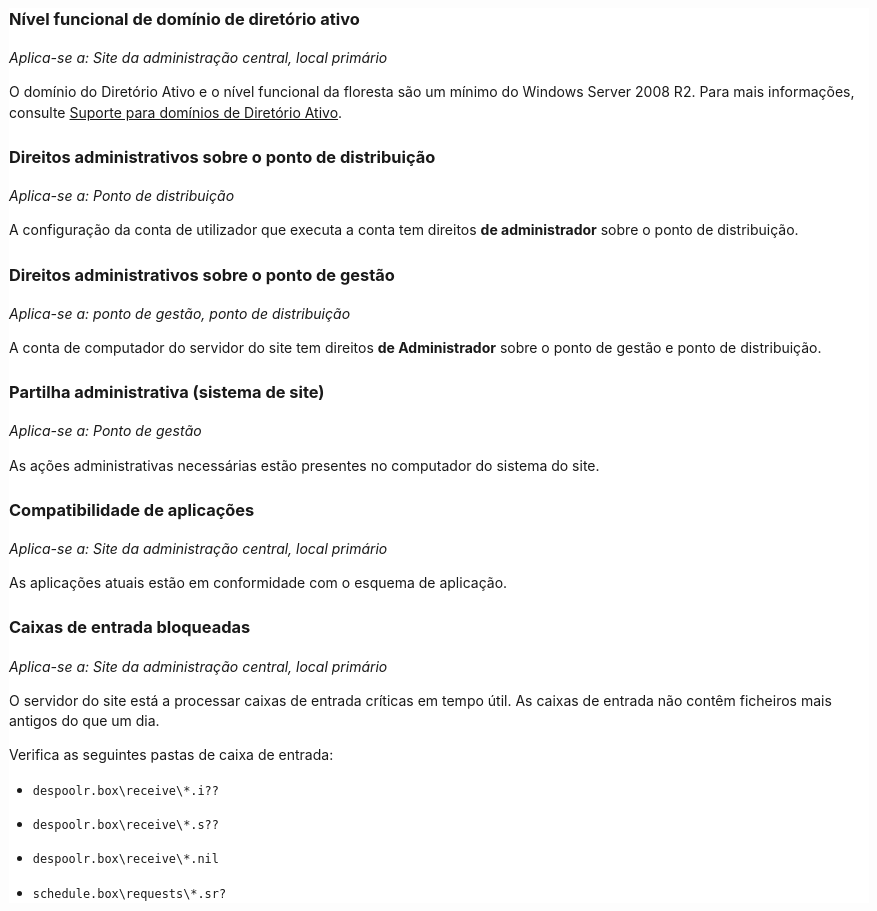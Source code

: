 ### <a name="active-directory-domain-functional-level"></a>Nível funcional de domínio de diretório ativo

*Aplica-se a: Site da administração central, local primário*

O domínio do Diretório Ativo e o nível funcional da floresta são um mínimo do Windows Server 2008 R2. Para mais informações, consulte [Suporte para domínios de Diretório Ativo](../../../plan-design/configs/support-for-active-directory-domains.md).

### <a name="administrative-rights-on-distribution-point"></a>Direitos administrativos sobre o ponto de distribuição

*Aplica-se a: Ponto de distribuição*

A configuração da conta de utilizador que executa a conta tem direitos **de administrador** sobre o ponto de distribuição.

### <a name="administrative-rights-on-management-point"></a>Direitos administrativos sobre o ponto de gestão

*Aplica-se a: ponto de gestão, ponto de distribuição*

A conta de computador do servidor do site tem direitos **de Administrador** sobre o ponto de gestão e ponto de distribuição.

### <a name="administrative-share-site-system"></a>Partilha administrativa (sistema de site)

*Aplica-se a: Ponto de gestão*

As ações administrativas necessárias estão presentes no computador do sistema do site.

### <a name="application-compatibility"></a>Compatibilidade de aplicações

*Aplica-se a: Site da administração central, local primário*

As aplicações atuais estão em conformidade com o esquema de aplicação.

### <a name="backlogged-inboxes"></a>Caixas de entrada bloqueadas

*Aplica-se a: Site da administração central, local primário*

O servidor do site está a processar caixas de entrada críticas em tempo útil. As caixas de entrada não contêm ficheiros mais antigos do que um dia.

Verifica as seguintes pastas de caixa de entrada:

- `despoolr.box\receive\*.i??`

- `despoolr.box\receive\*.s??`

- `despoolr.box\receive\*.nil`

- `schedule.box\requests\*.sr?`
